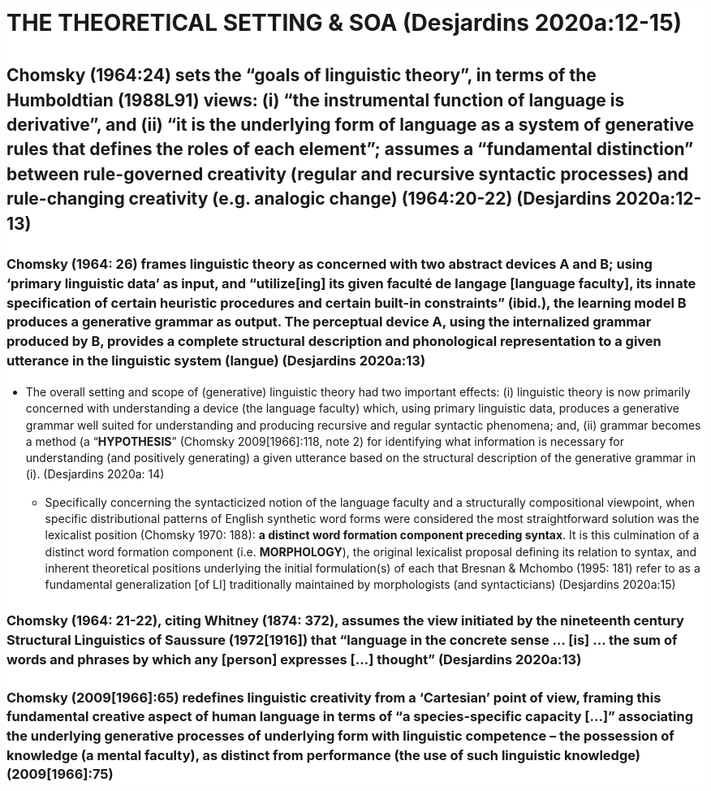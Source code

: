 # **THE THEORETICAL SETTING & SOA** (Desjardins 2020a:12-15)


## Chomsky (1964:24) sets the “goals of linguistic theory”, in terms of the Humboldtian (1988L91) views: (i) “the instrumental function of language is derivative”, and (ii) “it is the underlying form of language as a system of generative rules that defines the roles of each element”; assumes a “fundamental distinction” between rule-governed creativity (regular and recursive syntactic processes) and rule-changing creativity (e.g. analogic change) (1964:20-22) (Desjardins 2020a:12-13)

### Chomsky (1964: 26) frames linguistic theory as concerned with two abstract devices A and B; using ‘primary linguistic data’ as input, and “utilize[ing] its given faculté de langage [language faculty], its innate specification of certain heuristic procedures and certain built-in constraints” (ibid.), the learning model B produces a generative grammar as output. The perceptual device A, using the internalized grammar produced by B, provides a complete structural description and phonological representation to a given utterance in the linguistic system (langue) (Desjardins 2020a:13)

- The overall setting and scope of  (generative) linguistic theory had two important effects: (i) linguistic theory is now primarily concerned with understanding a device (the language faculty) which, using primary linguistic data, produces a generative grammar well suited for understanding and producing recursive and regular syntactic phenomena; and, (ii) grammar becomes a method (a “**HYPOTHESIS**” (Chomsky 2009[1966]:118, note 2) for identifying what information is necessary for understanding (and positively generating) a given utterance based on the structural description of the generative grammar in (i). (Desjardins 2020a: 14)

	- Specifically concerning the syntacticized notion of the language faculty and a structurally compositional viewpoint, when specific distributional patterns of English synthetic word forms were considered the most straightforward solution was the lexicalist position (Chomsky 1970: 188): **a distinct word formation component preceding syntax**. It is this culmination of a distinct word formation component (i.e. **MORPHOLOGY**), the original lexicalist proposal defining its relation to syntax, and inherent theoretical positions underlying the initial formulation(s) of each that Bresnan & Mchombo (1995: 181) refer to as a fundamental generalization [of LI] traditionally maintained by morphologists (and syntacticians) (Desjardins 2020a:15)

### Chomsky (1964: 21-22), citing Whitney (1874: 372), assumes the view initiated by the nineteenth century Structural Linguistics of Saussure (1972[1916]) that “language in the concrete sense … [is] … the sum of words and phrases by which any [person] expresses […] thought” (Desjardins 2020a:13)

### Chomsky (2009[1966]:65) redefines linguistic creativity from a ‘Cartesian’ point of view, framing this fundamental creative aspect of human language in terms of “a species-specific capacity [...]” associating the underlying generative processes of underlying form with linguistic competence – the possession of knowledge (a mental faculty), as distinct from performance (the use of such linguistic knowledge) (2009[1966]:75)
